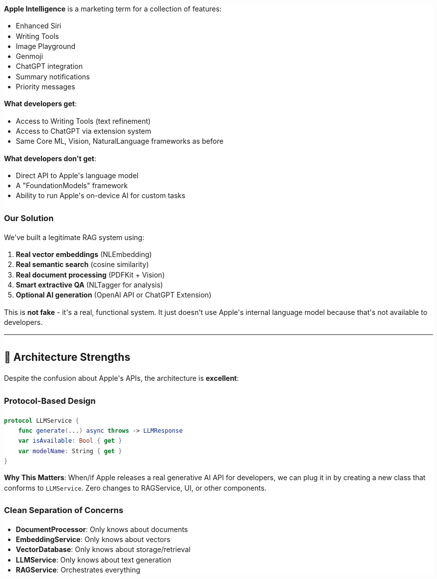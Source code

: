 **Apple Intelligence** is a marketing term for a collection of features:
- Enhanced Siri
- Writing Tools
- Image Playground
- Genmoji
- ChatGPT integration
- Summary notifications
- Priority messages

**What developers get**:
- Access to Writing Tools (text refinement)
- Access to ChatGPT via extension system
- Same Core ML, Vision, NaturalLanguage frameworks as before

**What developers don't get**:
- Direct API to Apple's language model
- A "FoundationModels" framework
- Ability to run Apple's on-device AI for custom tasks

### Our Solution

We've built a legitimate RAG system using:
1. **Real vector embeddings** (NLEmbedding)
2. **Real semantic search** (cosine similarity)
3. **Real document processing** (PDFKit + Vision)
4. **Smart extractive QA** (NLTagger for analysis)
5. **Optional AI generation** (OpenAI API or ChatGPT Extension)

This is **not fake** - it's a real, functional system. It just doesn't use Apple's internal language model because that's not available to developers.

---

## 🔄 Architecture Strengths

Despite the confusion about Apple's APIs, the architecture is **excellent**:

### Protocol-Based Design
```swift
protocol LLMService {
    func generate(...) async throws -> LLMResponse
    var isAvailable: Bool { get }
    var modelName: String { get }
}
```

**Why This Matters**: When/if Apple releases a real generative AI API for developers, we can plug it in by creating a new class that conforms to `LLMService`. Zero changes to RAGService, UI, or other components.

### Clean Separation of Concerns
- **DocumentProcessor**: Only knows about documents
- **EmbeddingService**: Only knows about vectors
- **VectorDatabase**: Only knows about storage/retrieval
- **LLMService**: Only knows about text generation
- **RAGService**: Orchestrates everything
